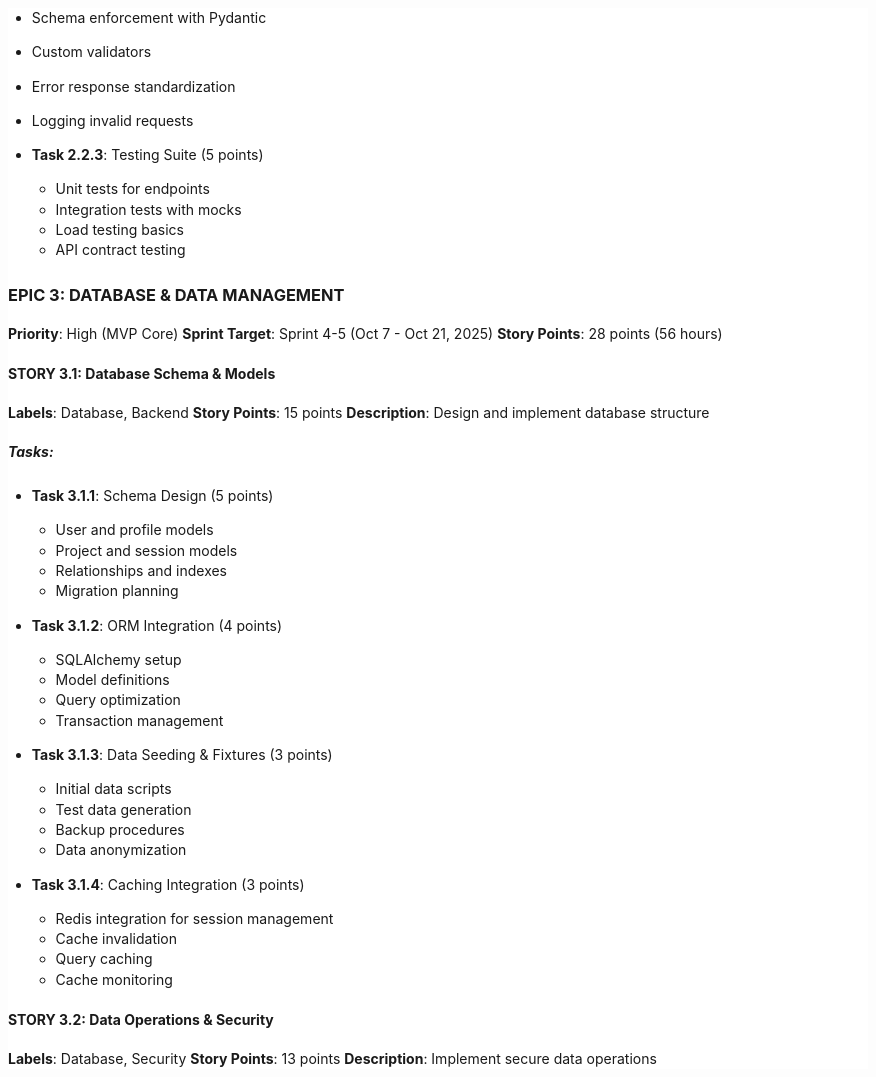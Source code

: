   - Schema enforcement with Pydantic
  - Custom validators
  - Error response standardization
  - Logging invalid requests

- **Task 2.2.3**: Testing Suite (5 points)
  - Unit tests for endpoints
  - Integration tests with mocks
  - Load testing basics
  - API contract testing

### EPIC 3: DATABASE & DATA MANAGEMENT

**Priority**: High (MVP Core)
**Sprint Target**: Sprint 4-5 (Oct 7 - Oct 21, 2025)
**Story Points**: 28 points (56 hours)

#### STORY 3.1: Database Schema & Models

**Labels**: Database, Backend
**Story Points**: 15 points
**Description**: Design and implement database structure

##### Tasks:

- **Task 3.1.1**: Schema Design (5 points)

  - User and profile models
  - Project and session models
  - Relationships and indexes
  - Migration planning

- **Task 3.1.2**: ORM Integration (4 points)

  - SQLAlchemy setup
  - Model definitions
  - Query optimization
  - Transaction management

- **Task 3.1.3**: Data Seeding & Fixtures (3 points)

  - Initial data scripts
  - Test data generation
  - Backup procedures
  - Data anonymization

- **Task 3.1.4**: Caching Integration (3 points)
  - Redis integration for session management
  - Cache invalidation
  - Query caching
  - Cache monitoring

#### STORY 3.2: Data Operations & Security

**Labels**: Database, Security
**Story Points**: 13 points
**Description**: Implement secure data operations
